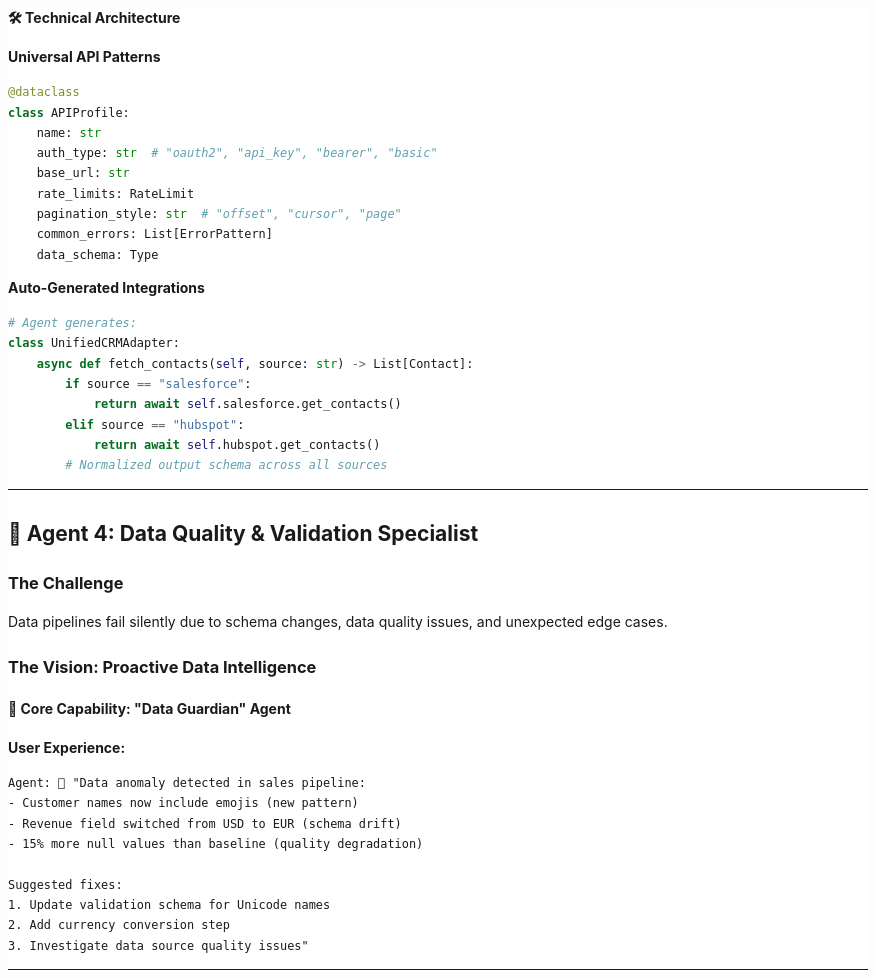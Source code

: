 #### 🛠️ **Technical Architecture**

**Universal API Patterns**
```python
@dataclass
class APIProfile:
    name: str
    auth_type: str  # "oauth2", "api_key", "bearer", "basic"
    base_url: str
    rate_limits: RateLimit
    pagination_style: str  # "offset", "cursor", "page"
    common_errors: List[ErrorPattern]
    data_schema: Type
```

**Auto-Generated Integrations**
```python
# Agent generates:
class UnifiedCRMAdapter:
    async def fetch_contacts(self, source: str) -> List[Contact]:
        if source == "salesforce":
            return await self.salesforce.get_contacts()
        elif source == "hubspot": 
            return await self.hubspot.get_contacts()
        # Normalized output schema across all sources
```

---

## 🧪 **Agent 4: Data Quality & Validation Specialist**

### The Challenge
Data pipelines fail silently due to schema changes, data quality issues, and unexpected edge cases.

### The Vision: Proactive Data Intelligence

#### 🎯 **Core Capability: "Data Guardian" Agent**

**User Experience:**
```
Agent: 🚨 "Data anomaly detected in sales pipeline:
- Customer names now include emojis (new pattern)
- Revenue field switched from USD to EUR (schema drift)  
- 15% more null values than baseline (quality degradation)

Suggested fixes:
1. Update validation schema for Unicode names
2. Add currency conversion step  
3. Investigate data source quality issues"
```

---
